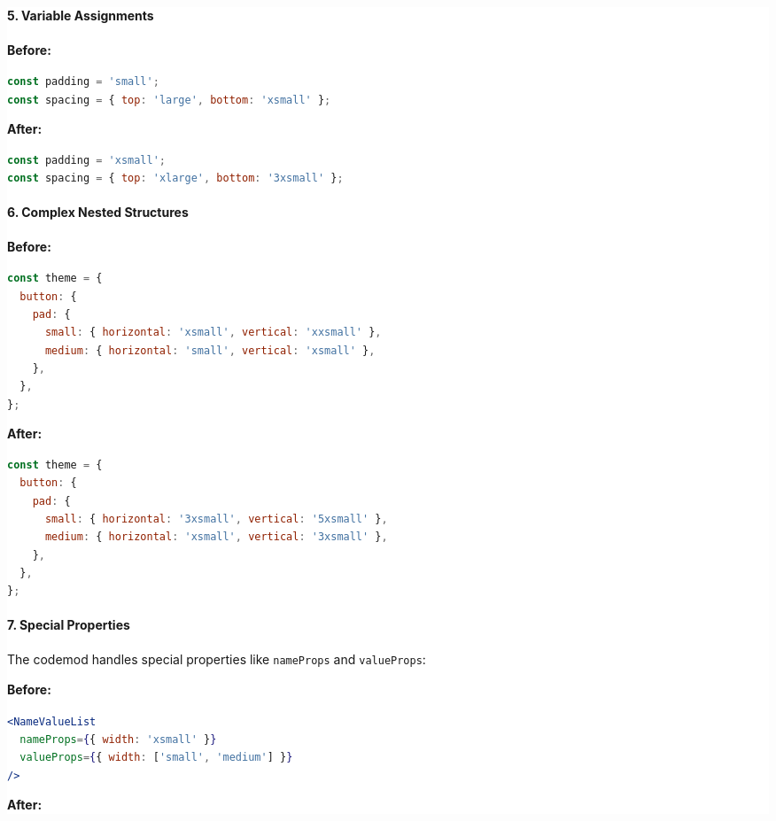 #### 5. Variable Assignments

**Before:**

```javascript
const padding = 'small';
const spacing = { top: 'large', bottom: 'xsmall' };
```

**After:**

```javascript
const padding = 'xsmall';
const spacing = { top: 'xlarge', bottom: '3xsmall' };
```

#### 6. Complex Nested Structures

**Before:**

```javascript
const theme = {
  button: {
    pad: {
      small: { horizontal: 'xsmall', vertical: 'xxsmall' },
      medium: { horizontal: 'small', vertical: 'xsmall' },
    },
  },
};
```

**After:**

```javascript
const theme = {
  button: {
    pad: {
      small: { horizontal: '3xsmall', vertical: '5xsmall' },
      medium: { horizontal: 'xsmall', vertical: '3xsmall' },
    },
  },
};
```

#### 7. Special Properties

The codemod handles special properties like `nameProps` and `valueProps`:

**Before:**

```jsx
<NameValueList
  nameProps={{ width: 'xsmall' }}
  valueProps={{ width: ['small', 'medium'] }}
/>
```

**After:**
